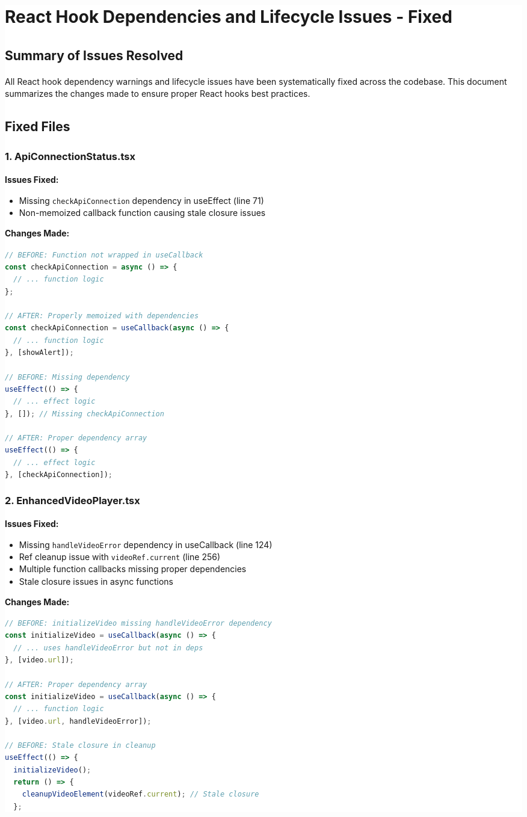 # React Hook Dependencies and Lifecycle Issues - Fixed

## Summary of Issues Resolved

All React hook dependency warnings and lifecycle issues have been systematically fixed across the codebase. This document summarizes the changes made to ensure proper React hooks best practices.

## Fixed Files

### 1. ApiConnectionStatus.tsx
**Issues Fixed:**
- Missing `checkApiConnection` dependency in useEffect (line 71)
- Non-memoized callback function causing stale closure issues

**Changes Made:**
```typescript
// BEFORE: Function not wrapped in useCallback
const checkApiConnection = async () => {
  // ... function logic
};

// AFTER: Properly memoized with dependencies
const checkApiConnection = useCallback(async () => {
  // ... function logic  
}, [showAlert]);

// BEFORE: Missing dependency
useEffect(() => {
  // ... effect logic
}, []); // Missing checkApiConnection

// AFTER: Proper dependency array
useEffect(() => {
  // ... effect logic
}, [checkApiConnection]);
```

### 2. EnhancedVideoPlayer.tsx
**Issues Fixed:**
- Missing `handleVideoError` dependency in useCallback (line 124)
- Ref cleanup issue with `videoRef.current` (line 256)
- Multiple function callbacks missing proper dependencies
- Stale closure issues in async functions

**Changes Made:**
```typescript
// BEFORE: initializeVideo missing handleVideoError dependency
const initializeVideo = useCallback(async () => {
  // ... uses handleVideoError but not in deps
}, [video.url]);

// AFTER: Proper dependency array
const initializeVideo = useCallback(async () => {
  // ... function logic
}, [video.url, handleVideoError]);

// BEFORE: Stale closure in cleanup
useEffect(() => {
  initializeVideo();
  return () => {
    cleanupVideoElement(videoRef.current); // Stale closure
  };
```